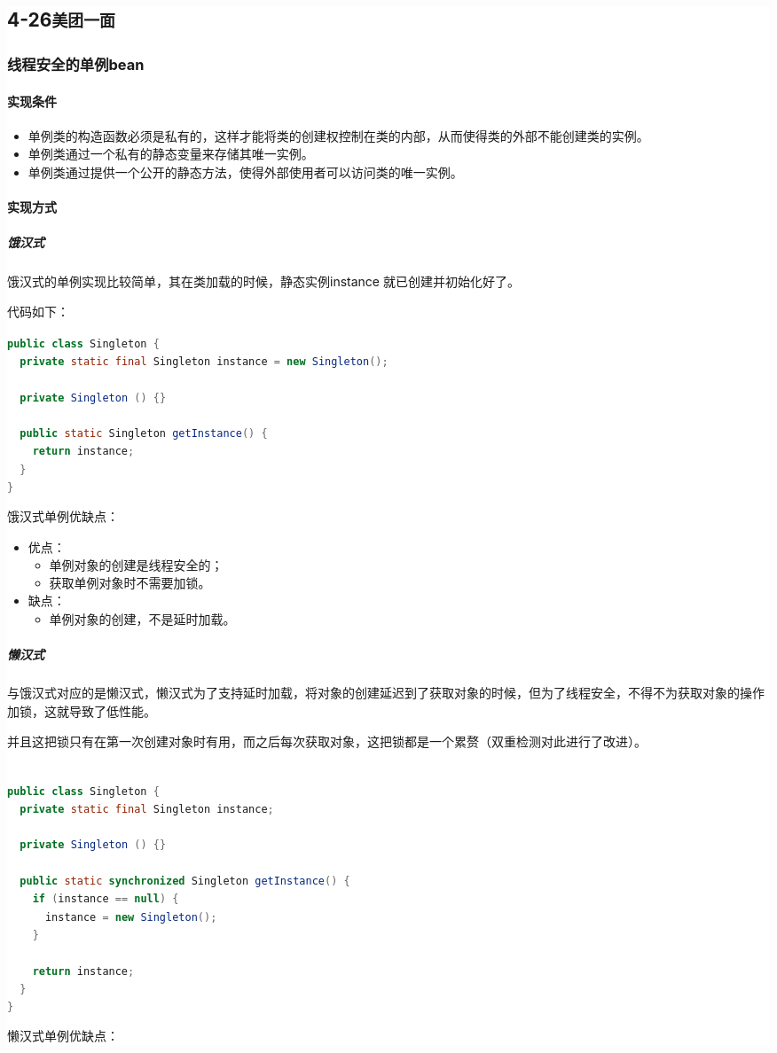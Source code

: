 
## 4-26`美团一面`
### 线程安全的单例bean
#### 实现条件
- 单例类的构造函数必须是私有的，这样才能将类的创建权控制在类的内部，从而使得类的外部不能创建类的实例。
- 单例类通过一个私有的静态变量来存储其唯一实例。
- 单例类通过提供一个公开的静态方法，使得外部使用者可以访问类的唯一实例。


#### 实现方式

##### 饿汉式
饿汉式的单例实现比较简单，其在类加载的时候，静态实例instance 就已创建并初始化好了。

代码如下：
```java
public class Singleton { 
  private static final Singleton instance = new Singleton();
  
  private Singleton () {}
  
  public static Singleton getInstance() {
    return instance;
  }
}
```
饿汉式单例优缺点：

- 优点：
  - 单例对象的创建是线程安全的；
  - 获取单例对象时不需要加锁。
- 缺点：
  - 单例对象的创建，不是延时加载。

##### 懒汉式
与饿汉式对应的是懒汉式，懒汉式为了支持延时加载，将对象的创建延迟到了获取对象的时候，但为了线程安全，不得不为获取对象的操作加锁，这就导致了低性能。

并且这把锁只有在第一次创建对象时有用，而之后每次获取对象，这把锁都是一个累赘（双重检测对此进行了改进）。

```java

public class Singleton { 
  private static final Singleton instance;
  
  private Singleton () {}
  
  public static synchronized Singleton getInstance() {    
    if (instance == null) {      
      instance = new Singleton();    
    }    

    return instance;  
  }
}
```
懒汉式单例优缺点：
